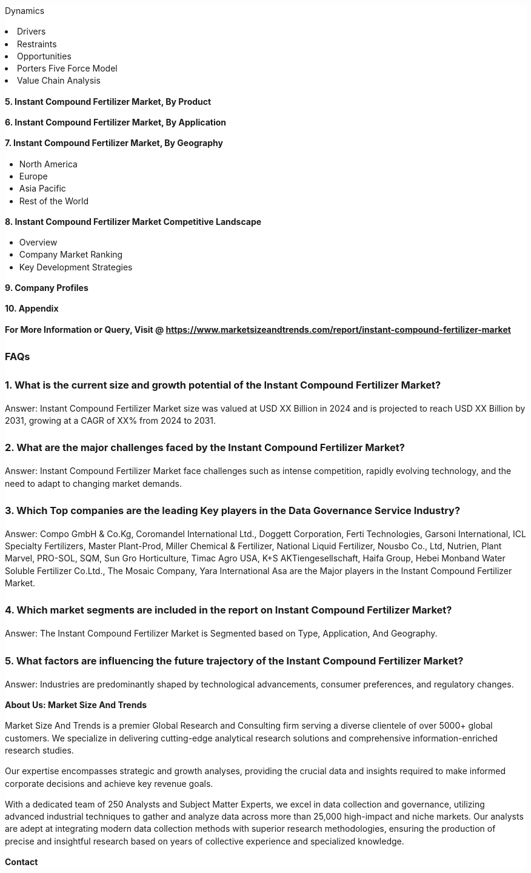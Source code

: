 Dynamics</span></li><li><span class="">Drivers</span></li><li><span class="">Restraints</span></li><li><span class="">Opportunities</span></li><li><span class="">Porters Five Force Model</span></li><li><span class="">Value Chain Analysis</span></li></ul></div><div class="" data-test-id=""><p><strong><span class="">5. Instant Compound Fertilizer Market, By Product</span></strong></p></div><div class="" data-test-id=""><p><strong><span class="">6. Instant Compound Fertilizer Market, By Application</span></strong></p></div><div class="" data-test-id=""><p><strong><span class="">7. Instant Compound Fertilizer Market, By Geography</span></strong></p></div><div class="" data-test-id=""><ul><li><span class="">North America</span></li><li><span class="">Europe</span></li><li><span class="">Asia Pacific</span></li><li><span class="">Rest of the World</span></li></ul></div><div class="" data-test-id=""><p><strong><span class="">8. Instant Compound Fertilizer Market Competitive Landscape</span></strong></p></div><div class="" data-test-id=""><ul><li><span class="">Overview</span></li><li><span class="">Company Market Ranking</span></li><li><span class="">Key Development Strategies</span></li></ul></div><div class="" data-test-id=""><p><strong><span class="">9. Company Profiles</span></strong></p></div><div class="" data-test-id=""><p><strong><span class="">10. Appendix</span></strong></p></div><div class="" data-test-id=""><p><strong><span class="">For More Information or Query, Visit @ <a href="https://www.marketsizeandtrends.com/report/instant-compound-fertilizer-market" target="_blank">https://www.marketsizeandtrends.com/report/instant-compound-fertilizer-market</a></span></strong></p></div><div class="" data-test-id=""><div class="article-main__content" data-test-id="publishing-text-block"><h3><strong><span class="">FAQs</span></strong></h3></div><div class="article-main__content" data-test-id="publishing-text-block"><h3><span class="">1. What is the current size and growth potential of the Instant Compound Fertilizer Market?</span></h3></div><div class="article-main__content" data-test-id="publishing-text-block"><p><span class="font-[700]">Answer</span><span class="">: Instant Compound Fertilizer Market size was valued at USD XX Billion in 2024 and is projected to reach USD XX Billion by 2031, growing at a CAGR of XX% from 2024 to 2031.</span></p></div><div class="article-main__content" data-test-id="publishing-text-block"><h3><span class="">2. What are the major challenges faced by the Instant Compound Fertilizer Market?</span></h3></div><div class="article-main__content" data-test-id="publishing-text-block"><p><span class="font-[700]">Answer</span><span class="">: Instant Compound Fertilizer Market face challenges such as intense competition, rapidly evolving technology, and the need to adapt to changing market demands.</span></p></div><div class="article-main__content" data-test-id="publishing-text-block"><h3><span class="">3. Which Top companies are the leading Key players in the Data Governance Service Industry?</span></h3></div><div class="article-main__content" data-test-id="publishing-text-block"><p><span class="font-[700]">Answer</span><span class="">: Compo GmbH & Co.Kg, Coromandel International Ltd., Doggett Corporation, Ferti Technologies, Garsoni International, ICL Specialty Fertilizers, Master Plant-Prod, Miller Chemical & Fertilizer, National Liquid Fertilizer, Nousbo Co., Ltd, Nutrien, Plant Marvel, PRO-SOL, SQM, Sun Gro Horticulture, Timac Agro USA, K+S AKTiengesellschaft, Haifa Group, Hebei Monband Water Soluble Fertilizer Co.Ltd., The Mosaic Company, Yara International Asa are the Major players in the Instant Compound Fertilizer Market.</span></p></div><div class="article-main__content" data-test-id="publishing-text-block"><h3><span class="">4. Which market segments are included in the report on Instant Compound Fertilizer Market?</span></h3></div><div class="article-main__content" data-test-id="publishing-text-block"><p><span class="font-[700]">Answer</span><span class="">: The Instant Compound Fertilizer Market is Segmented based on Type, Application, And Geography.</span></p></div><div class="article-main__content" data-test-id="publishing-text-block"><h3><span class="">5. What factors are influencing the future trajectory of the Instant Compound Fertilizer Market?</span></h3></div><div class="article-main__content" data-test-id="publishing-text-block"><p><span class="font-[700]">Answer:</span><span class="">&nbsp;Industries are predominantly shaped by technological advancements, consumer preferences, and regulatory changes.</span></p></div><p><strong><span class="">About Us: Market Size And Trends</span></strong></p></div><div class="" data-test-id=""><p><span class="">Market Size And Trends is a premier Global Research and Consulting firm serving a diverse clientele of over 5000+ global customers. We specialize in delivering cutting-edge analytical research solutions and comprehensive information-enriched research studies.</span></p></div><div class="" data-test-id=""><p><span class="">Our expertise encompasses strategic and growth analyses, providing the crucial data and insights required to make informed corporate decisions and achieve key revenue goals.</span></p></div><div class="" data-test-id=""><p><span class="">With a dedicated team of 250 Analysts and Subject Matter Experts, we excel in data collection and governance, utilizing advanced industrial techniques to gather and analyze data across more than 25,000 high-impact and niche markets. Our analysts are adept at integrating modern data collection methods with superior research methodologies, ensuring the production of precise and insightful research based on years of collective experience and specialized knowledge.</span></p></div><div class="" data-test-id=""><p><strong><span class="">Contact